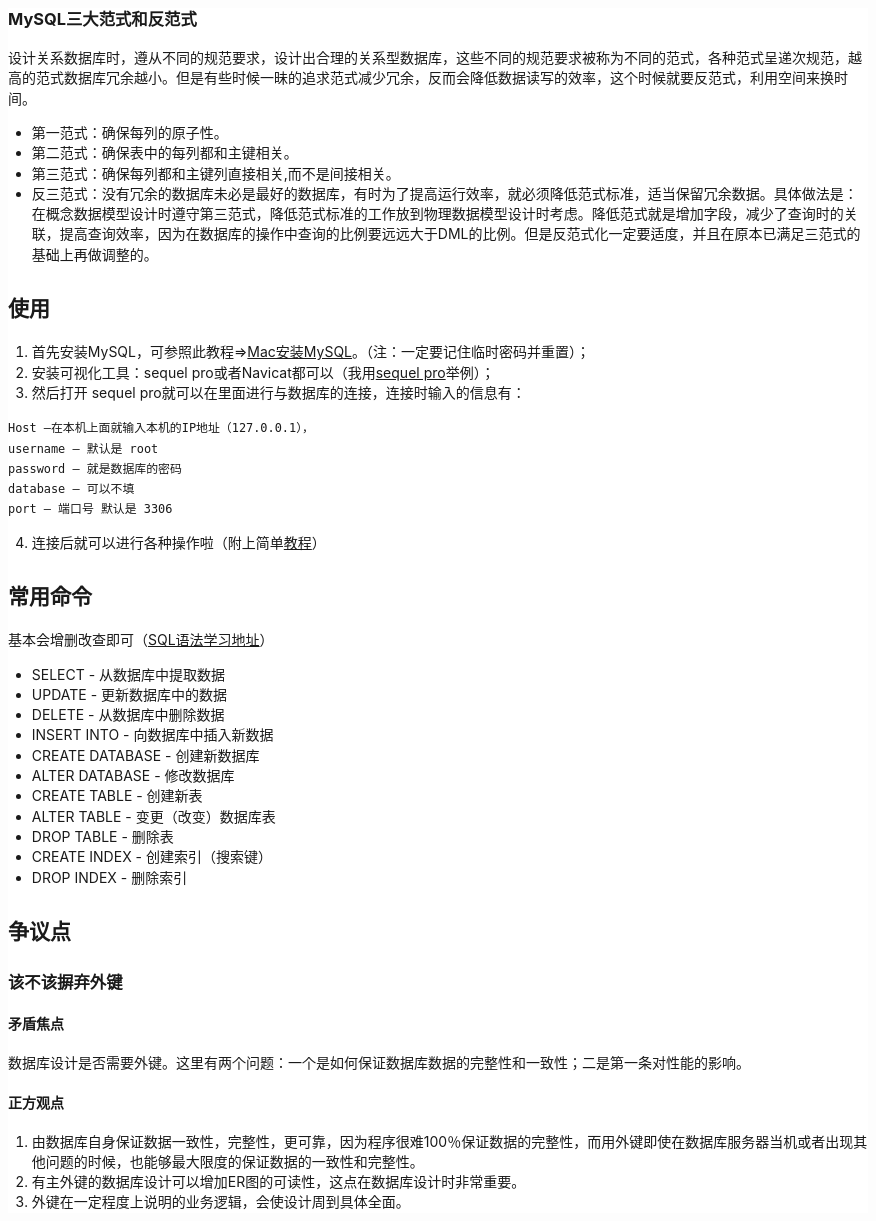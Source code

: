 
### MySQL三大范式和反范式
设计关系数据库时，遵从不同的规范要求，设计出合理的关系型数据库，这些不同的规范要求被称为不同的范式，各种范式呈递次规范，越高的范式数据库冗余越小。但是有些时候一昧的追求范式减少冗余，反而会降低数据读写的效率，这个时候就要反范式，利用空间来换时间。

- 第一范式：确保每列的原子性。
- 第二范式：确保表中的每列都和主键相关。
- 第三范式：确保每列都和主键列直接相关,而不是间接相关。
- 反三范式：没有冗余的数据库未必是最好的数据库，有时为了提高运行效率，就必须降低范式标准，适当保留冗余数据。具体做法是： 在概念数据模型设计时遵守第三范式，降低范式标准的工作放到物理数据模型设计时考虑。降低范式就是增加字段，减少了查询时的关联，提高查询效率，因为在数据库的操作中查询的比例要远远大于DML的比例。但是反范式化一定要适度，并且在原本已满足三范式的基础上再做调整的。


## 使用

1. 首先安装MySQL，可参照此教程=>[Mac安装MySQL](http://blog.csdn.net/catstarxcode/article/details/78940385)。（注：一定要记住临时密码并重置）；
2. 安装可视化工具：sequel pro或者Navicat都可以（我用[sequel pro](https://sequelpro.com/)举例）；
3. 然后打开 sequel pro就可以在里面进行与数据库的连接，连接时输入的信息有：
```
Host –在本机上面就输入本机的IP地址（127.0.0.1），   
username – 默认是 root   
password – 就是数据库的密码   
database – 可以不填   
port – 端口号 默认是 3306
```
4. 连接后就可以进行各种操作啦（附上简单[教程](https://segmentfault.com/a/1190000006255923)）


## 常用命令
基本会增删改查即可（[SQL语法学习地址](http://www.runoob.com/sql/sql-tutorial.html)）
- SELECT - 从数据库中提取数据
- UPDATE - 更新数据库中的数据
- DELETE - 从数据库中删除数据
- INSERT INTO - 向数据库中插入新数据
- CREATE DATABASE - 创建新数据库
- ALTER DATABASE - 修改数据库
- CREATE TABLE - 创建新表
- ALTER TABLE - 变更（改变）数据库表
- DROP TABLE - 删除表
- CREATE INDEX - 创建索引（搜索键）
- DROP INDEX - 删除索引



## 争议点
### 该不该摒弃外键

#### 矛盾焦点
数据库设计是否需要外键。这里有两个问题：一个是如何保证数据库数据的完整性和一致性；二是第一条对性能的影响。

#### 正方观点
1. 由数据库自身保证数据一致性，完整性，更可靠，因为程序很难100％保证数据的完整性，而用外键即使在数据库服务器当机或者出现其他问题的时候，也能够最大限度的保证数据的一致性和完整性。
2. 有主外键的数据库设计可以增加ER图的可读性，这点在数据库设计时非常重要。
3. 外键在一定程度上说明的业务逻辑，会使设计周到具体全面。
 